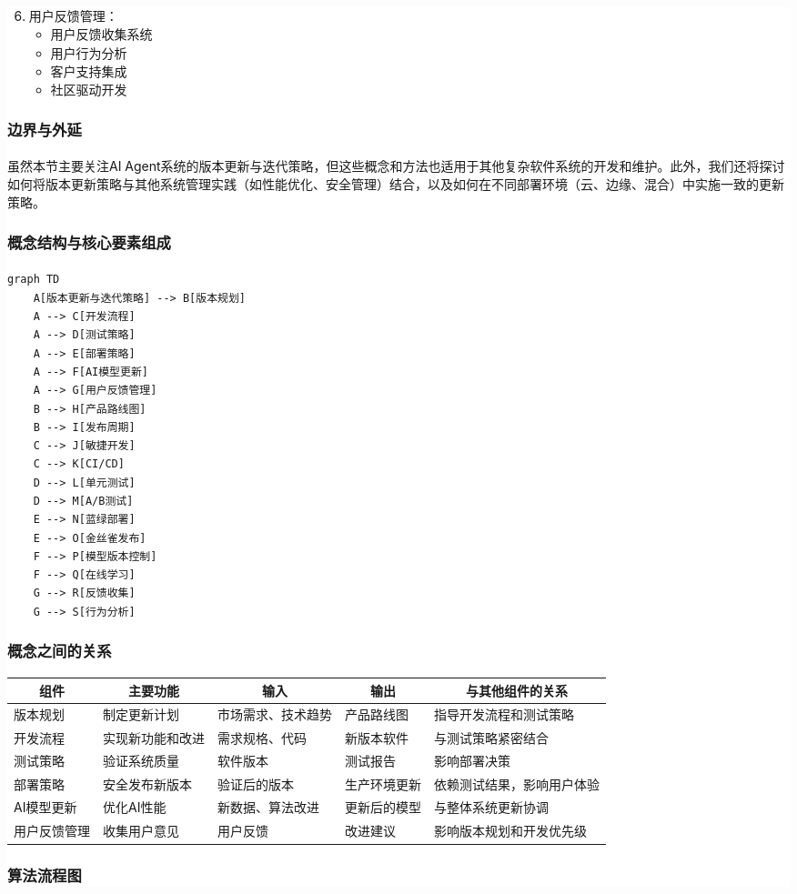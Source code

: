 6. 用户反馈管理：
    - 用户反馈收集系统
    - 用户行为分析
    - 客户支持集成
    - 社区驱动开发

### 边界与外延

虽然本节主要关注AI Agent系统的版本更新与迭代策略，但这些概念和方法也适用于其他复杂软件系统的开发和维护。此外，我们还将探讨如何将版本更新策略与其他系统管理实践（如性能优化、安全管理）结合，以及如何在不同部署环境（云、边缘、混合）中实施一致的更新策略。

### 概念结构与核心要素组成

```mermaid
graph TD
    A[版本更新与迭代策略] --> B[版本规划]
    A --> C[开发流程]
    A --> D[测试策略]
    A --> E[部署策略]
    A --> F[AI模型更新]
    A --> G[用户反馈管理]
    B --> H[产品路线图]
    B --> I[发布周期]
    C --> J[敏捷开发]
    C --> K[CI/CD]
    D --> L[单元测试]
    D --> M[A/B测试]
    E --> N[蓝绿部署]
    E --> O[金丝雀发布]
    F --> P[模型版本控制]
    F --> Q[在线学习]
    G --> R[反馈收集]
    G --> S[行为分析]
```

### 概念之间的关系

| 组件 | 主要功能 | 输入 | 输出 | 与其他组件的关系 |
|------|---------|------|------|------------------|
| 版本规划 | 制定更新计划 | 市场需求、技术趋势 | 产品路线图 | 指导开发流程和测试策略 |
| 开发流程 | 实现新功能和改进 | 需求规格、代码 | 新版本软件 | 与测试策略紧密结合 |
| 测试策略 | 验证系统质量 | 软件版本 | 测试报告 | 影响部署决策 |
| 部署策略 | 安全发布新版本 | 验证后的版本 | 生产环境更新 | 依赖测试结果，影响用户体验 |
| AI模型更新 | 优化AI性能 | 新数据、算法改进 | 更新后的模型 | 与整体系统更新协调 |
| 用户反馈管理 | 收集用户意见 | 用户反馈 | 改进建议 | 影响版本规划和开发优先级 |

### 算法流程图
